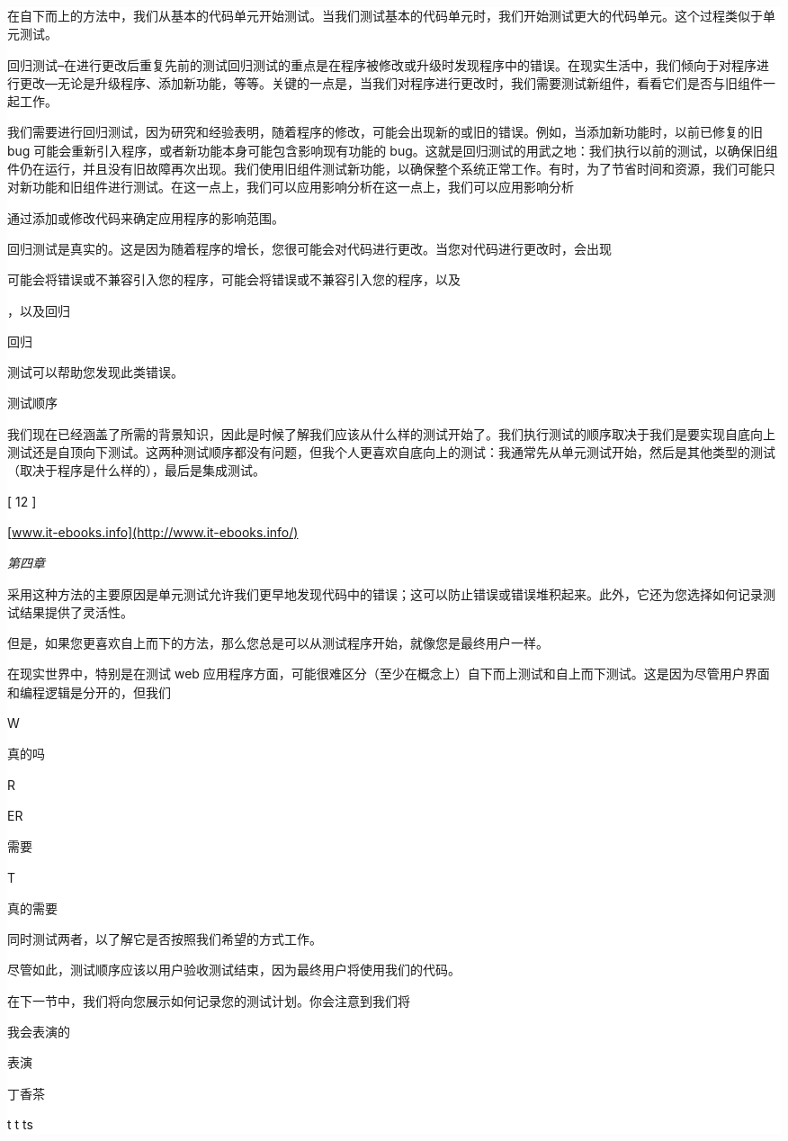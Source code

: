 在自下而上的方法中，我们从基本的代码单元开始测试。当我们测试基本的代码单元时，我们开始测试更大的代码单元。这个过程类似于单元测试。

回归测试–在进行更改后重复先前的测试回归测试的重点是在程序被修改或升级时发现程序中的错误。在现实生活中，我们倾向于对程序进行更改—无论是升级程序、添加新功能，等等。关键的一点是，当我们对程序进行更改时，我们需要测试新组件，看看它们是否与旧组件一起工作。

我们需要进行回归测试，因为研究和经验表明，随着程序的修改，可能会出现新的或旧的错误。例如，当添加新功能时，以前已修复的旧 bug 可能会重新引入程序，或者新功能本身可能包含影响现有功能的 bug。这就是回归测试的用武之地：我们执行以前的测试，以确保旧组件仍在运行，并且没有旧故障再次出现。我们使用旧组件测试新功能，以确保整个系统正常工作。有时，为了节省时间和资源，我们可能只对新功能和旧组件进行测试。在这一点上，我们可以应用影响分析在这一点上，我们可以应用影响分析

通过添加或修改代码来确定应用程序的影响范围。

回归测试是真实的。这是因为随着程序的增长，您很可能会对代码进行更改。当您对代码进行更改时，会出现

可能会将错误或不兼容引入您的程序，可能会将错误或不兼容引入您的程序，以及

，以及回归

回归

测试可以帮助您发现此类错误。

测试顺序

我们现在已经涵盖了所需的背景知识，因此是时候了解我们应该从什么样的测试开始了。我们执行测试的顺序取决于我们是要实现自底向上测试还是自顶向下测试。这两种测试顺序都没有问题，但我个人更喜欢自底向上的测试：我通常先从单元测试开始，然后是其他类型的测试（取决于程序是什么样的），最后是集成测试。

[ 12 ]

[www.it-ebooks.info](http://www.it-ebooks.info/)

*第四章*

采用这种方法的主要原因是单元测试允许我们更早地发现代码中的错误；这可以防止错误或错误堆积起来。此外，它还为您选择如何记录测试结果提供了灵活性。

但是，如果您更喜欢自上而下的方法，那么您总是可以从测试程序开始，就像您是最终用户一样。

在现实世界中，特别是在测试 web 应用程序方面，可能很难区分（至少在概念上）自下而上测试和自上而下测试。这是因为尽管用户界面和编程逻辑是分开的，但我们

W

真的吗

R

ER

需要

T

真的需要

同时测试两者，以了解它是否按照我们希望的方式工作。

尽管如此，测试顺序应该以用户验收测试结束，因为最终用户将使用我们的代码。

在下一节中，我们将向您展示如何记录您的测试计划。你会注意到我们将

我会表演的

表演

丁香茶

t t ts
